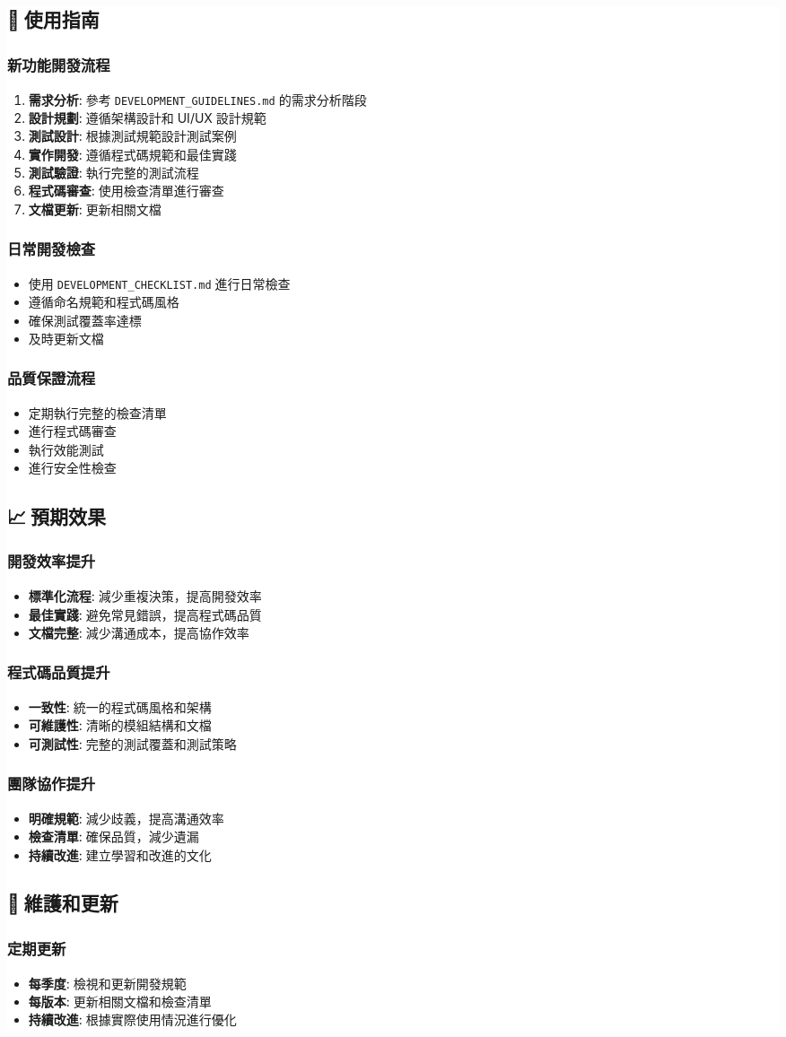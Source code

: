 ## 🚀 使用指南

### 新功能開發流程
1. **需求分析**: 參考 `DEVELOPMENT_GUIDELINES.md` 的需求分析階段
2. **設計規劃**: 遵循架構設計和 UI/UX 設計規範
3. **測試設計**: 根據測試規範設計測試案例
4. **實作開發**: 遵循程式碼規範和最佳實踐
5. **測試驗證**: 執行完整的測試流程
6. **程式碼審查**: 使用檢查清單進行審查
7. **文檔更新**: 更新相關文檔

### 日常開發檢查
- 使用 `DEVELOPMENT_CHECKLIST.md` 進行日常檢查
- 遵循命名規範和程式碼風格
- 確保測試覆蓋率達標
- 及時更新文檔

### 品質保證流程
- 定期執行完整的檢查清單
- 進行程式碼審查
- 執行效能測試
- 進行安全性檢查

## 📈 預期效果

### 開發效率提升
- **標準化流程**: 減少重複決策，提高開發效率
- **最佳實踐**: 避免常見錯誤，提高程式碼品質
- **文檔完整**: 減少溝通成本，提高協作效率

### 程式碼品質提升
- **一致性**: 統一的程式碼風格和架構
- **可維護性**: 清晰的模組結構和文檔
- **可測試性**: 完整的測試覆蓋和測試策略

### 團隊協作提升
- **明確規範**: 減少歧義，提高溝通效率
- **檢查清單**: 確保品質，減少遺漏
- **持續改進**: 建立學習和改進的文化

## 🔄 維護和更新

### 定期更新
- **每季度**: 檢視和更新開發規範
- **每版本**: 更新相關文檔和檢查清單
- **持續改進**: 根據實際使用情況進行優化
